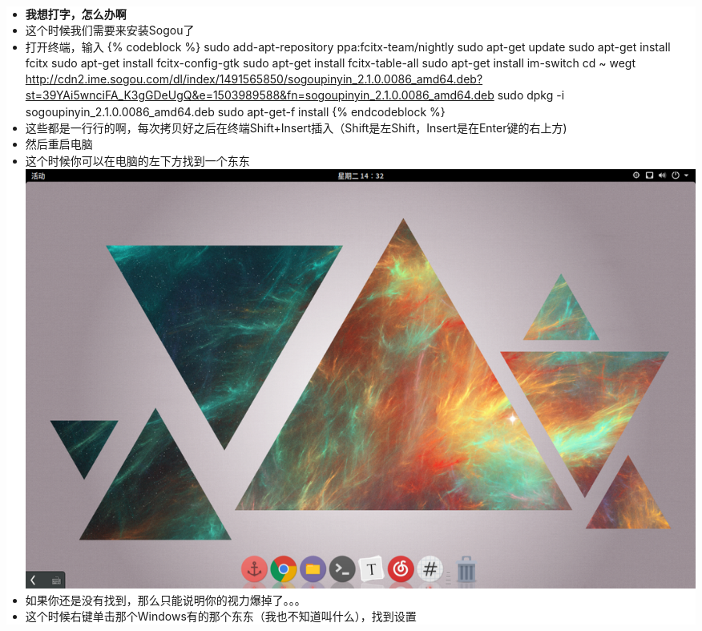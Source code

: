  * **我想打字，怎么办啊**
 * 这个时候我们需要来安装Sogou了
 * 打开终端，输入
{% codeblock %}
sudo add-apt-repository ppa:fcitx-team/nightly
sudo apt-get update
sudo apt-get install fcitx
sudo apt-get install fcitx-config-gtk
sudo apt-get install fcitx-table-all
sudo apt-get install im-switch
cd ~
wegt http://cdn2.ime.sogou.com/dl/index/1491565850/sogoupinyin_2.1.0.0086_amd64.deb?st=39YAi5wnciFA_K3gGDeUgQ&e=1503989588&fn=sogoupinyin_2.1.0.0086_amd64.deb
sudo dpkg -i sogoupinyin_2.1.0.0086_amd64.deb
sudo apt-get-f install
{% endcodeblock %}
 * 这些都是一行行的啊，每次拷贝好之后在终端Shift+Insert插入（Shift是左Shift，Insert是在Enter键的右上方)
 * 然后重启电脑
 * 这个时候你可以在电脑的左下方找到一个东东
 ![](安装Ubuntu-gnome-17-04后的一些配置/3.png)
 * 如果你还是没有找到，那么只能说明你的视力爆掉了。。。
 * 这个时候右键单击那个Windows有的那个东东（我也不知道叫什么），找到设置